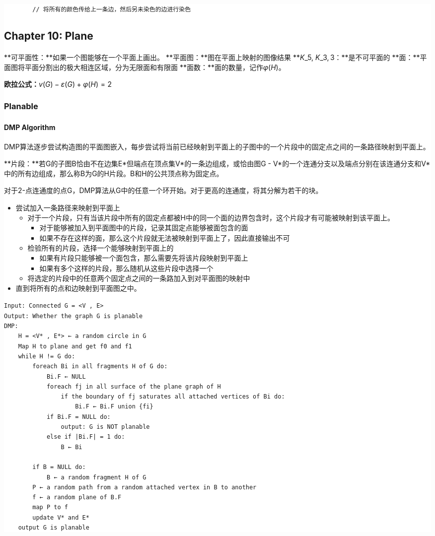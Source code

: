 ```pseudocode
        // 将所有的颜色传给上一条边，然后另未染色的边进行染色
```

## Chapter 10: Plane

**可平面性：**如果一个图能够在一个平面上画出。
**平面图：**图在平面上映射的图像结果
**$K\_5$, $K\_{3,3}$：**是不可平面的
**面：**平面图将平面分割出的极大相连区域，分为无限面和有限面
**面数：**面的数量，记作$\varphi(H)$。

**欧拉公式：**$v(G) - \varepsilon(G) + \varphi(H) = 2$

### Planable

#### DMP Algorithm

DMP算法逐步尝试构造图的平面图嵌入，每步尝试将当前已经映射到平面上的子图中的一个片段中的固定点之间的一条路径映射到平面上。

**片段：**若G的子图B恰由不在边集E\*但端点在顶点集V\*的一条边组成，或恰由图G - V\*的一个连通分支以及端点分别在该连通分支和V\*中的所有边组成，那么称B为G的H片段。B和H的公共顶点称为固定点。

对于2-点连通度的点G，DMP算法从G中的任意一个环开始。对于更高的连通度，将其分解为若干的块。
- 尝试加入一条路径来映射到平面上
  - 对于一个片段，只有当该片段中所有的固定点都被H中的同一个面的边界包含时，这个片段才有可能被映射到该平面上。
    - 对于能够被加入到平面图中的片段，记录其固定点能够被面包含的面
    - 如果不存在这样的面，那么这个片段就无法被映射到平面上了，因此直接输出不可
  - 检验所有的片段，选择一个能够映射到平面上的
    - 如果有片段只能够被一个面包含，那么需要先将该片段映射到平面上
    - 如果有多个这样的片段，那么随机从这些片段中选择一个
  - 将选定的片段中的任意两个固定点之间的一条路加入到对平面图的映射中
- 直到将所有的点和边映射到平面图之中。

```pseudocode
Input: Connected G = <V , E>
Output: Whether the graph G is planable
DMP: 
    H = <V* , E*> ← a random circle in G
    Map H to plane and get f0 and f1
    while H != G do:
        foreach Bi in all fragments H of G do:
            Bi.F ← NULL
            foreach fj in all surface of the plane graph of H
                if the boundary of fj saturates all attached vertices of Bi do:
                    Bi.F ← Bi.F union {fi}
            if Bi.F = NULL do:
                output: G is NOT planable
            else if |Bi.F| = 1 do:
                B ← Bi
            
        if B = NULL do:
            B ← a random fragment H of G
        P ← a random path from a random attached vertex in B to another
        f ← a random plane of B.F
        map P to f
        update V* and E*
    output G is planable
```